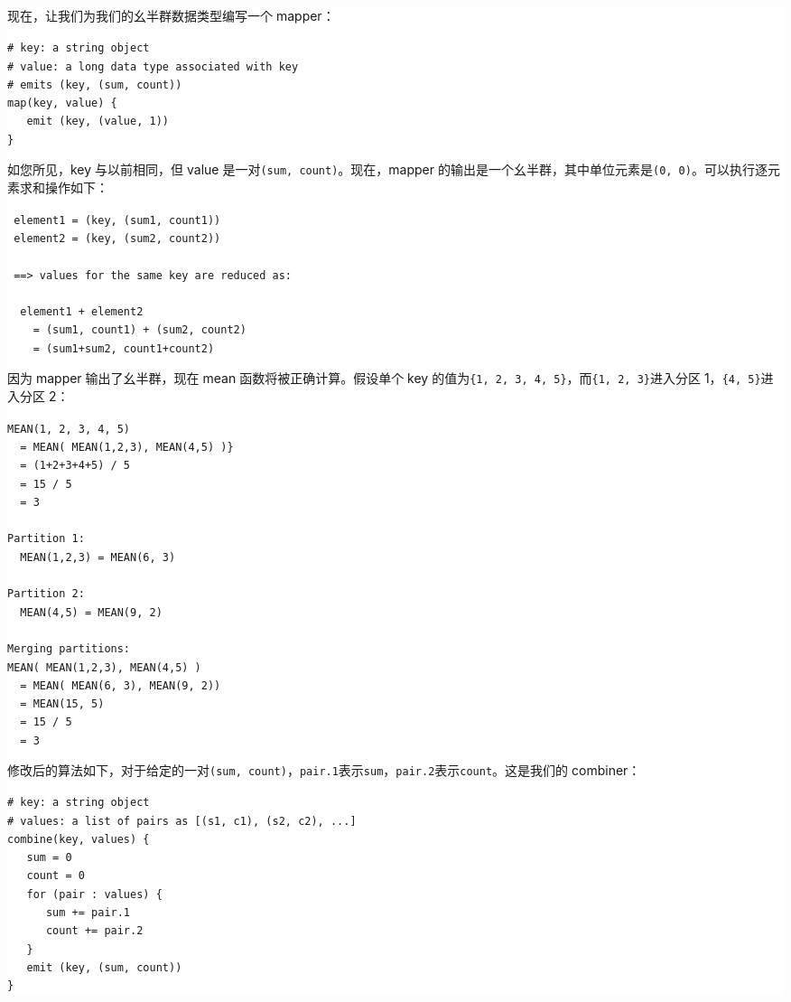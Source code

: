 现在，让我们为我们的幺半群数据类型编写一个 mapper：

```
# key: a string object
# value: a long data type associated with key
# emits (key, (sum, count))
map(key, value) {
   emit (key, (value, 1))
}
```

如您所见，key 与以前相同，但 value 是一对`(sum, count)`。现在，mapper 的输出是一个幺半群，其中单位元素是`(0, 0)`。可以执行逐元素求和操作如下：

```
 element1 = (key, (sum1, count1))
 element2 = (key, (sum2, count2))

 ==> values for the same key are reduced as:

  element1 + element2
    = (sum1, count1) + (sum2, count2)
    = (sum1+sum2, count1+count2)
```

因为 mapper 输出了幺半群，现在 mean 函数将被正确计算。假设单个 key 的值为`{1, 2, 3, 4, 5}`，而`{1, 2, 3}`进入分区 1，`{4, 5}`进入分区 2：

```
MEAN(1, 2, 3, 4, 5)
  = MEAN( MEAN(1,2,3), MEAN(4,5) )}
  = (1+2+3+4+5) / 5
  = 15 / 5
  = 3

Partition 1:
  MEAN(1,2,3) = MEAN(6, 3)

Partition 2:
  MEAN(4,5) = MEAN(9, 2)

Merging partitions:
MEAN( MEAN(1,2,3), MEAN(4,5) )
  = MEAN( MEAN(6, 3), MEAN(9, 2))
  = MEAN(15, 5)
  = 15 / 5
  = 3
```

修改后的算法如下，对于给定的一对`(sum, count)`，`pair.1`表示`sum`，`pair.2`表示`count`。这是我们的 combiner：

```
# key: a string object
# values: a list of pairs as [(s1, c1), (s2, c2), ...]
combine(key, values) {
   sum = 0
   count = 0
   for (pair : values) {
      sum += pair.1
      count += pair.2
   }
   emit (key, (sum, count))
}
```
